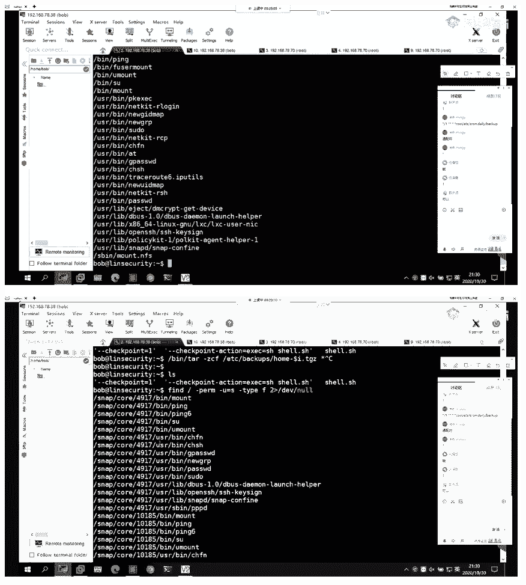 ![](img/b1032a8a26bc83d5dd628991c32551d0_143.png)

![](img/b1032a8a26bc83d5dd628991c32551d0_144.png)
